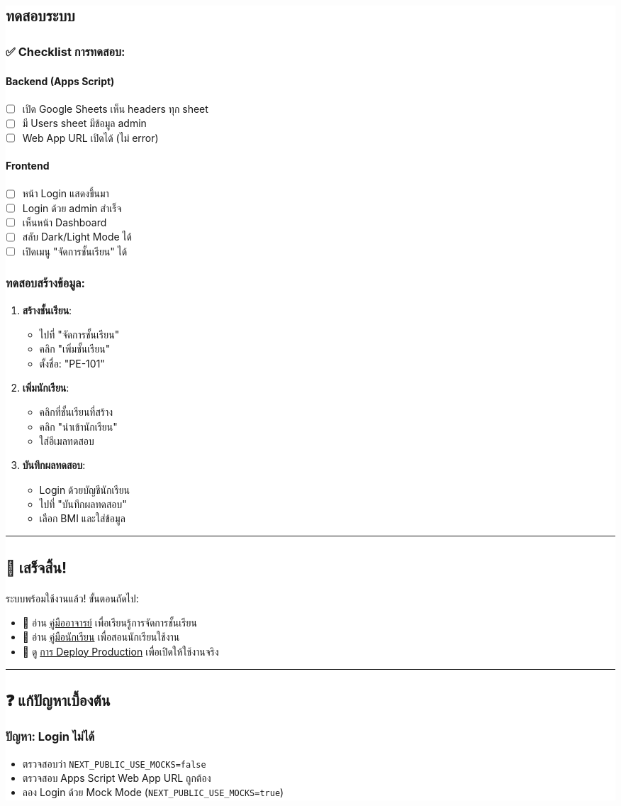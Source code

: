 
## ทดสอบระบบ

### ✅ Checklist การทดสอบ:

#### Backend (Apps Script)
- [ ] เปิด Google Sheets เห็น headers ทุก sheet
- [ ] มี Users sheet มีข้อมูล admin
- [ ] Web App URL เปิดได้ (ไม่ error)

#### Frontend
- [ ] หน้า Login แสดงขึ้นมา
- [ ] Login ด้วย admin สำเร็จ
- [ ] เห็นหน้า Dashboard
- [ ] สลับ Dark/Light Mode ได้
- [ ] เปิดเมนู "จัดการชั้นเรียน" ได้

### ทดสอบสร้างข้อมูล:
1. **สร้างชั้นเรียน**:
   - ไปที่ "จัดการชั้นเรียน"
   - คลิก "เพิ่มชั้นเรียน"
   - ตั้งชื่อ: "PE-101"

2. **เพิ่มนักเรียน**:
   - คลิกที่ชั้นเรียนที่สร้าง
   - คลิก "นำเข้านักเรียน"
   - ใส่อีเมลทดสอบ

3. **บันทึกผลทดสอบ**:
   - Login ด้วยบัญชีนักเรียน
   - ไปที่ "บันทึกผลทดสอบ"
   - เลือก BMI และใส่ข้อมูล

---

## 🎉 เสร็จสิ้น!

ระบบพร้อมใช้งานแล้ว! ขั้นตอนถัดไป:

- 📖 อ่าน [คู่มืออาจารย์](instructor-guide.md) เพื่อเรียนรู้การจัดการชั้นเรียน
- 📖 อ่าน [คู่มือนักเรียน](student-guide.md) เพื่อสอนนักเรียนใช้งาน
- 🚀 ดู [การ Deploy Production](deployment.md) เพื่อเปิดให้ใช้งานจริง

---

## ❓ แก้ปัญหาเบื้องต้น

### ปัญหา: Login ไม่ได้
- ตรวจสอบว่า `NEXT_PUBLIC_USE_MOCKS=false`
- ตรวจสอบ Apps Script Web App URL ถูกต้อง
- ลอง Login ด้วย Mock Mode (`NEXT_PUBLIC_USE_MOCKS=true`)
